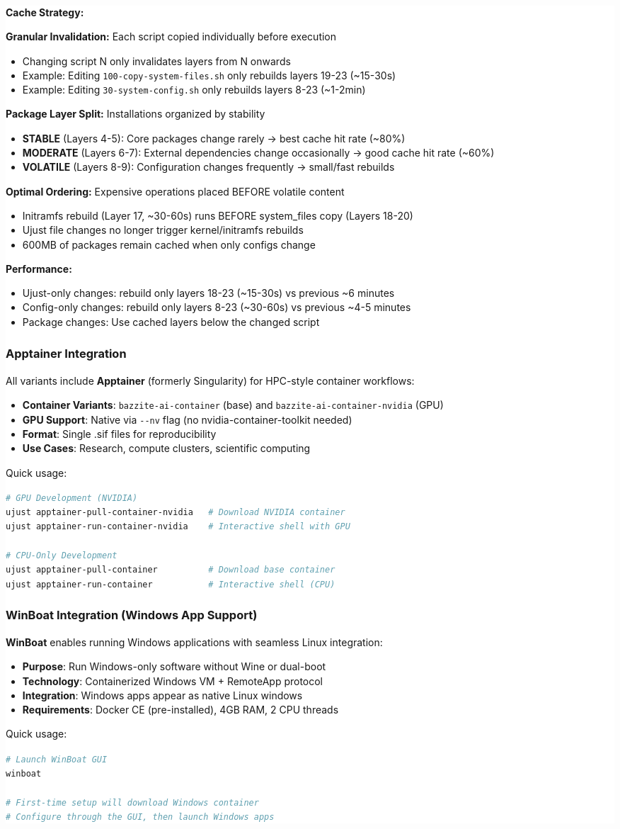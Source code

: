 **Cache Strategy:**

**Granular Invalidation:** Each script copied individually before execution
- Changing script N only invalidates layers from N onwards
- Example: Editing `100-copy-system-files.sh` only rebuilds layers 19-23 (~15-30s)
- Example: Editing `30-system-config.sh` only rebuilds layers 8-23 (~1-2min)

**Package Layer Split:** Installations organized by stability
- **STABLE** (Layers 4-5): Core packages change rarely → best cache hit rate (~80%)
- **MODERATE** (Layers 6-7): External dependencies change occasionally → good cache hit rate (~60%)
- **VOLATILE** (Layers 8-9): Configuration changes frequently → small/fast rebuilds

**Optimal Ordering:** Expensive operations placed BEFORE volatile content
- Initramfs rebuild (Layer 17, ~30-60s) runs BEFORE system_files copy (Layers 18-20)
- Ujust file changes no longer trigger kernel/initramfs rebuilds
- 600MB of packages remain cached when only configs change

**Performance:**
- Ujust-only changes: rebuild only layers 18-23 (~15-30s) vs previous ~6 minutes
- Config-only changes: rebuild only layers 8-23 (~30-60s) vs previous ~4-5 minutes
- Package changes: Use cached layers below the changed script

### Apptainer Integration

All variants include **Apptainer** (formerly Singularity) for HPC-style container workflows:

- **Container Variants**: `bazzite-ai-container` (base) and `bazzite-ai-container-nvidia` (GPU)
- **GPU Support**: Native via `--nv` flag (no nvidia-container-toolkit needed)
- **Format**: Single .sif files for reproducibility
- **Use Cases**: Research, compute clusters, scientific computing

Quick usage:
```bash
# GPU Development (NVIDIA)
ujust apptainer-pull-container-nvidia   # Download NVIDIA container
ujust apptainer-run-container-nvidia    # Interactive shell with GPU

# CPU-Only Development
ujust apptainer-pull-container          # Download base container
ujust apptainer-run-container           # Interactive shell (CPU)
```

### WinBoat Integration (Windows App Support)

**WinBoat** enables running Windows applications with seamless Linux integration:

- **Purpose**: Run Windows-only software without Wine or dual-boot
- **Technology**: Containerized Windows VM + RemoteApp protocol
- **Integration**: Windows apps appear as native Linux windows
- **Requirements**: Docker CE (pre-installed), 4GB RAM, 2 CPU threads

Quick usage:
```bash
# Launch WinBoat GUI
winboat

# First-time setup will download Windows container
# Configure through the GUI, then launch Windows apps
```
